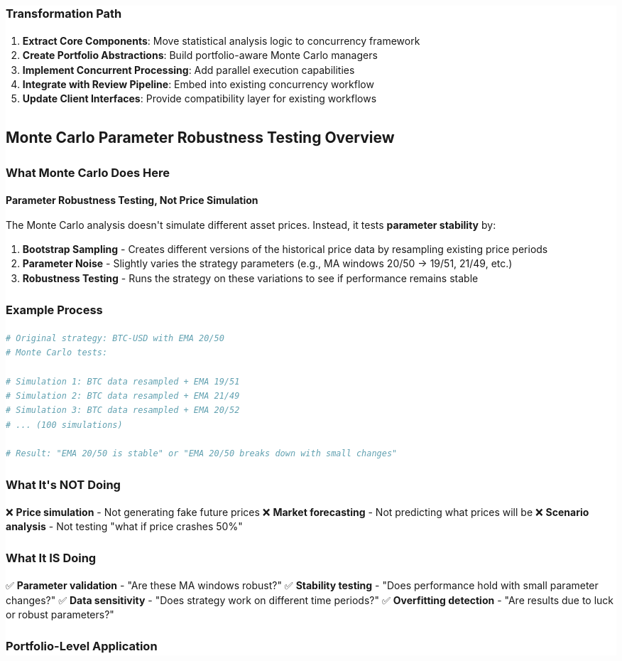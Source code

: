 ### Transformation Path

1. **Extract Core Components**: Move statistical analysis logic to concurrency framework
2. **Create Portfolio Abstractions**: Build portfolio-aware Monte Carlo managers
3. **Implement Concurrent Processing**: Add parallel execution capabilities
4. **Integrate with Review Pipeline**: Embed into existing concurrency workflow
5. **Update Client Interfaces**: Provide compatibility layer for existing workflows

## Monte Carlo Parameter Robustness Testing Overview

### What Monte Carlo Does Here

**Parameter Robustness Testing, Not Price Simulation**

The Monte Carlo analysis doesn't simulate different asset prices. Instead, it tests **parameter stability** by:

1. **Bootstrap Sampling** - Creates different versions of the historical price data by resampling existing price periods
2. **Parameter Noise** - Slightly varies the strategy parameters (e.g., MA windows 20/50 → 19/51, 21/49, etc.)
3. **Robustness Testing** - Runs the strategy on these variations to see if performance remains stable

### Example Process

```python
# Original strategy: BTC-USD with EMA 20/50
# Monte Carlo tests:

# Simulation 1: BTC data resampled + EMA 19/51
# Simulation 2: BTC data resampled + EMA 21/49
# Simulation 3: BTC data resampled + EMA 20/52
# ... (100 simulations)

# Result: "EMA 20/50 is stable" or "EMA 20/50 breaks down with small changes"
```

### What It's NOT Doing

❌ **Price simulation** - Not generating fake future prices
❌ **Market forecasting** - Not predicting what prices will be
❌ **Scenario analysis** - Not testing "what if price crashes 50%"

### What It IS Doing

✅ **Parameter validation** - "Are these MA windows robust?"
✅ **Stability testing** - "Does performance hold with small parameter changes?"
✅ **Data sensitivity** - "Does strategy work on different time periods?"
✅ **Overfitting detection** - "Are results due to luck or robust parameters?"

### Portfolio-Level Application
